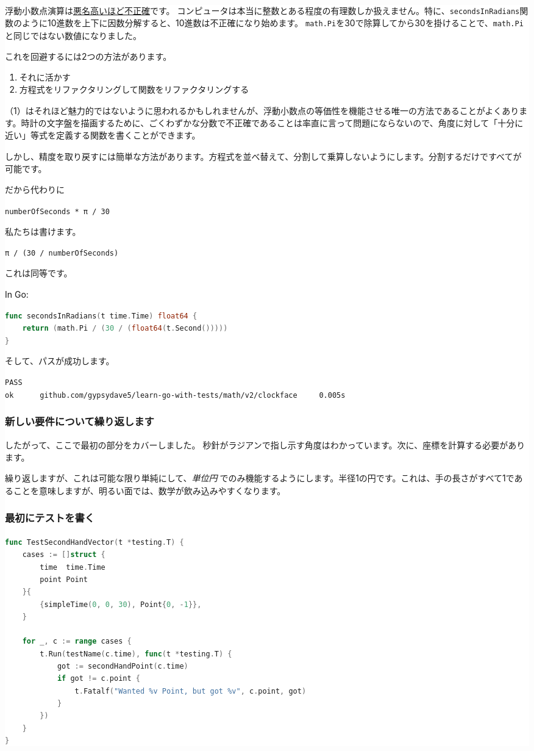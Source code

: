 浮動小数点演算は[悪名高いほど不正確](https://0.30000000000000004.com/)です。
コンピュータは本当に整数とある程度の有理数しか扱えません。特に、`secondsInRadians`関数のように10進数を上下に因数分解すると、10進数は不正確になり始めます。
`math.Pi`を30で除算してから30を掛けることで、`math.Pi`と同じではない数値になりました。

これを回避するには2つの方法があります。

1. それに活かす
2. 方程式をリファクタリングして関数をリファクタリングする

（1）はそれほど魅力的ではないように思われるかもしれませんが、浮動小数点の等価性を機能させる唯一の方法であることがよくあります。時計の文字盤を描画するために、ごくわずかな分数で不正確であることは率直に言って問題にならないので、角度に対して「十分に近い」等式を定義する関数を書くことができます。

しかし、精度を取り戻すには簡単な方法があります。方程式を並べ替えて、分割して乗算しないようにします。分割するだけですべてが可能です。

だから代わりに

```text
numberOfSeconds * π / 30
```

私たちは書けます。

```text
π / (30 / numberOfSeconds)
```

これは同等です。

In Go:

```go
func secondsInRadians(t time.Time) float64 {
    return (math.Pi / (30 / (float64(t.Second()))))
}
```

そして、パスが成功します。

```text
PASS
ok      github.com/gypsydave5/learn-go-with-tests/math/v2/clockface     0.005s
```

### 新しい要件について繰り返します

したがって、ここで最初の部分をカバーしました。
秒針がラジアンで指し示す角度はわかっています。次に、座標を計算する必要があります。

繰り返しますが、これは可能な限り単純にして、_単位円_ でのみ機能するようにします。半径1の円です。これは、手の長さがすべて1であることを意味しますが、明るい面では、数学が飲み込みやすくなります。

### 最初にテストを書く

```go
func TestSecondHandVector(t *testing.T) {
    cases := []struct {
        time  time.Time
        point Point
    }{
        {simpleTime(0, 0, 30), Point{0, -1}},
    }

    for _, c := range cases {
        t.Run(testName(c.time), func(t *testing.T) {
            got := secondHandPoint(c.time)
            if got != c.point {
                t.Fatalf("Wanted %v Point, but got %v", c.point, got)
            }
        })
    }
}
```
